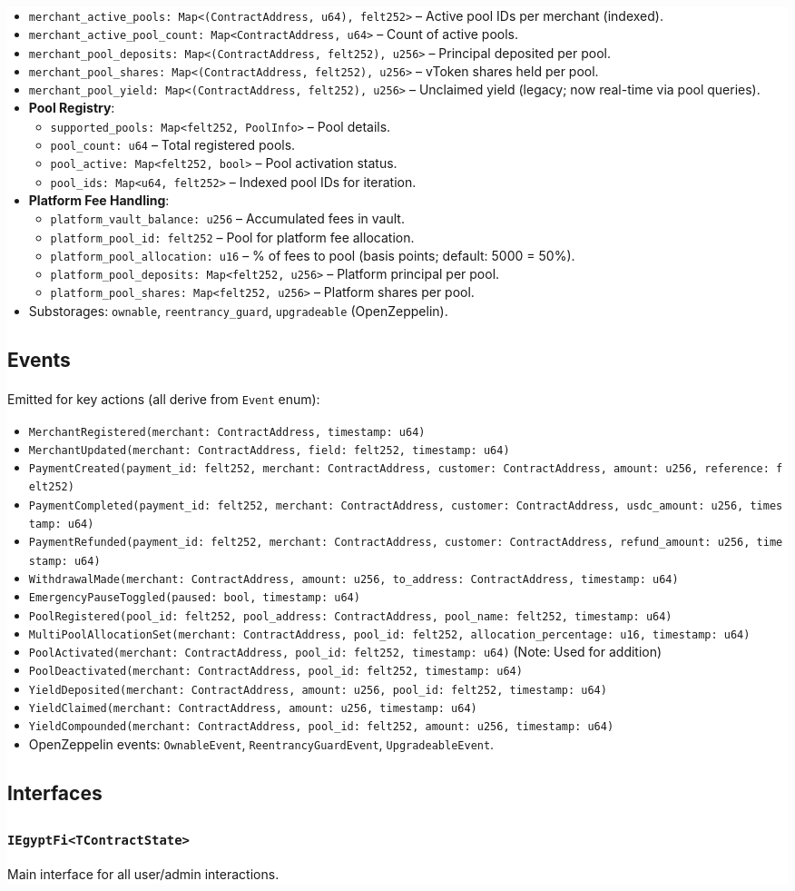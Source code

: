   - `merchant_active_pools: Map<(ContractAddress, u64), felt252>` – Active pool IDs per merchant (indexed).
  - `merchant_active_pool_count: Map<ContractAddress, u64>` – Count of active pools.
  - `merchant_pool_deposits: Map<(ContractAddress, felt252), u256>` – Principal deposited per pool.
  - `merchant_pool_shares: Map<(ContractAddress, felt252), u256>` – vToken shares held per pool.
  - `merchant_pool_yield: Map<(ContractAddress, felt252), u256>` – Unclaimed yield (legacy; now real-time via pool queries).
- **Pool Registry**:
  - `supported_pools: Map<felt252, PoolInfo>` – Pool details.
  - `pool_count: u64` – Total registered pools.
  - `pool_active: Map<felt252, bool>` – Pool activation status.
  - `pool_ids: Map<u64, felt252>` – Indexed pool IDs for iteration.
- **Platform Fee Handling**:
  - `platform_vault_balance: u256` – Accumulated fees in vault.
  - `platform_pool_id: felt252` – Pool for platform fee allocation.
  - `platform_pool_allocation: u16` – % of fees to pool (basis points; default: 5000 = 50%).
  - `platform_pool_deposits: Map<felt252, u256>` – Platform principal per pool.
  - `platform_pool_shares: Map<felt252, u256>` – Platform shares per pool.
- Substorages: `ownable`, `reentrancy_guard`, `upgradeable` (OpenZeppelin).

## Events

Emitted for key actions (all derive from `Event` enum):

- `MerchantRegistered(merchant: ContractAddress, timestamp: u64)`
- `MerchantUpdated(merchant: ContractAddress, field: felt252, timestamp: u64)`
- `PaymentCreated(payment_id: felt252, merchant: ContractAddress, customer: ContractAddress, amount: u256, reference: felt252)`
- `PaymentCompleted(payment_id: felt252, merchant: ContractAddress, customer: ContractAddress, usdc_amount: u256, timestamp: u64)`
- `PaymentRefunded(payment_id: felt252, merchant: ContractAddress, customer: ContractAddress, refund_amount: u256, timestamp: u64)`
- `WithdrawalMade(merchant: ContractAddress, amount: u256, to_address: ContractAddress, timestamp: u64)`
- `EmergencyPauseToggled(paused: bool, timestamp: u64)`
- `PoolRegistered(pool_id: felt252, pool_address: ContractAddress, pool_name: felt252, timestamp: u64)`
- `MultiPoolAllocationSet(merchant: ContractAddress, pool_id: felt252, allocation_percentage: u16, timestamp: u64)`
- `PoolActivated(merchant: ContractAddress, pool_id: felt252, timestamp: u64)` (Note: Used for addition)
- `PoolDeactivated(merchant: ContractAddress, pool_id: felt252, timestamp: u64)`
- `YieldDeposited(merchant: ContractAddress, amount: u256, pool_id: felt252, timestamp: u64)`
- `YieldClaimed(merchant: ContractAddress, amount: u256, timestamp: u64)`
- `YieldCompounded(merchant: ContractAddress, pool_id: felt252, amount: u256, timestamp: u64)`
- OpenZeppelin events: `OwnableEvent`, `ReentrancyGuardEvent`, `UpgradeableEvent`.

## Interfaces

### `IEgyptFi<TContractState>`
Main interface for all user/admin interactions.
